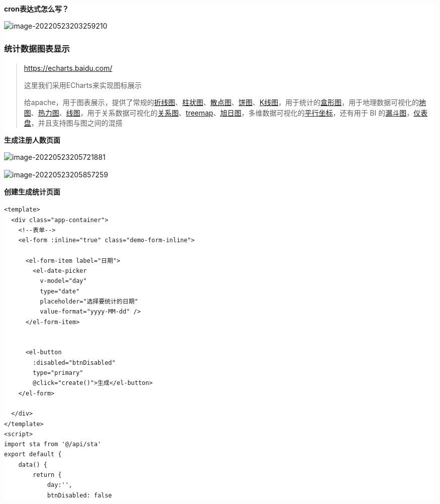 

**cron表达式怎么写？**

![image-20220523203259210](https://typora-1259403628.cos.ap-nanjing.myqcloud.com/image-20220523203259210.png)



### 统计数据图表显示

> https://echarts.baidu.com/
>
> 这里我们采用ECharts来实现图标展示
>
> 给apache，用于图表展示，提供了常规的[折线图](https://echarts.baidu.com/option.html#series-line)、[柱状图](https://echarts.baidu.com/option.html#series-line)、[散点图](https://echarts.baidu.com/option.html#series-scatter)、[饼图](https://echarts.baidu.com/option.html#series-pie)、[K线图](https://echarts.baidu.com/option.html#series-candlestick)，用于统计的[盒形图](https://echarts.baidu.com/option.html#series-boxplot)，用于地理数据可视化的[地图](https://echarts.baidu.com/option.html#series-map)、[热力图](https://echarts.baidu.com/option.html#series-heatmap)、[线图](https://echarts.baidu.com/option.html#series-lines)，用于关系数据可视化的[关系图](https://echarts.baidu.com/option.html#series-graph)、[treemap](https://echarts.baidu.com/option.html#series-treemap)、[旭日图](https://echarts.baidu.com/option.html#series-sunburst)，多维数据可视化的[平行坐标](https://echarts.baidu.com/option.html#series-parallel)，还有用于 BI 的[漏斗图](https://echarts.baidu.com/option.html#series-funnel)，[仪表盘](https://echarts.baidu.com/option.html#series-gauge)，并且支持图与图之间的混搭



**生成注册人数页面**

![image-20220523205721881](https://typora-1259403628.cos.ap-nanjing.myqcloud.com/image-20220523205721881.png)



![image-20220523205857259](https://typora-1259403628.cos.ap-nanjing.myqcloud.com/image-20220523205857259.png)



**创建生成统计页面**

```vue
<template>
  <div class="app-container">
    <!--表单-->
    <el-form :inline="true" class="demo-form-inline">

      <el-form-item label="日期">
        <el-date-picker
          v-model="day"
          type="date"
          placeholder="选择要统计的日期"
          value-format="yyyy-MM-dd" />
      </el-form-item>


      <el-button
        :disabled="btnDisabled"
        type="primary"
        @click="create()">生成</el-button>
    </el-form>

  </div>
</template>
<script>
import sta from '@/api/sta'
export default {
    data() {
        return {
            day:'',
            btnDisabled: false
```